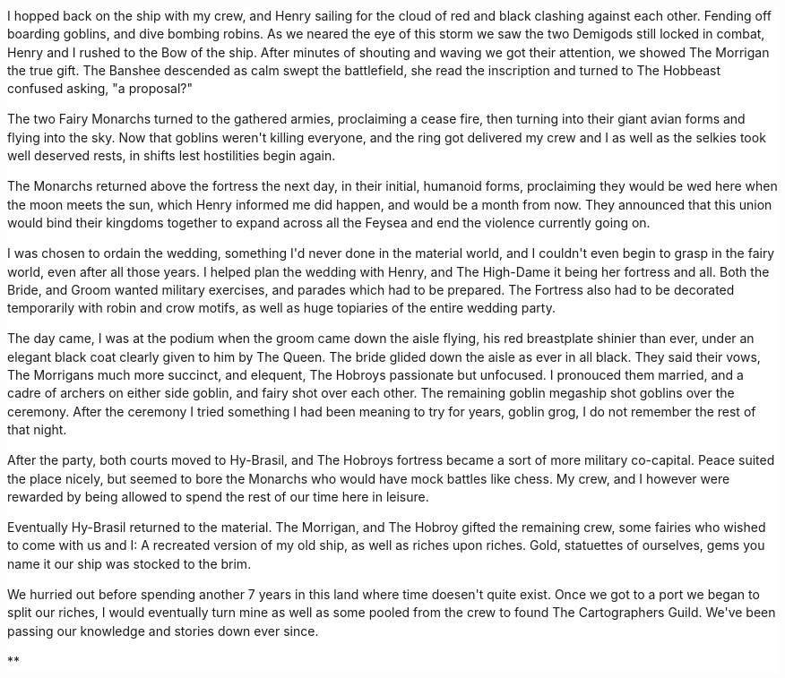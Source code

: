 I hopped back on the ship with my crew, and Henry sailing for the cloud of red and black clashing against each other. Fending off boarding goblins, and dive bombing robins. As we neared the eye of this storm we saw the two Demigods still locked in combat, Henry and I rushed to the Bow of the ship. After minutes of shouting and waving we got their attention, we showed The Morrigan the true gift. The Banshee descended as calm swept the battlefield, she read the inscription and turned to The Hobbeast confused asking, "a proposal?"

The two Fairy Monarchs turned to the gathered armies, proclaiming a cease fire, then turning into their giant avian forms and flying into the sky. Now that goblins weren't killing everyone, and the ring got delivered my crew and I as well as the selkies took well deserved rests, in shifts lest hostilities begin again.

The Monarchs returned above the fortress the next day, in their initial, humanoid forms, proclaiming they would be wed here when the moon meets the sun, which Henry informed me did happen, and would be a month from now. They announced that this union would bind their kingdoms together to expand across all the Feysea and end the violence currently going on.

I was chosen to ordain the wedding, something I'd never done in the material world, and I couldn't even begin to grasp in the fairy world, even after all those years. I helped plan the wedding with Henry, and The High-Dame it being her fortress and all. Both the Bride, and Groom wanted military exercises, and parades which had to be prepared. The Fortress also had to be decorated temporarily with robin and crow motifs, as well as huge topiaries of the entire wedding party.

The day came, I was at the podium when the groom came down the aisle flying, his red breastplate shinier than ever, under an elegant black coat clearly given to him by The Queen. The bride glided down the aisle as ever in all black. They said their vows, The Morrigans much more succinct, and elequent, The Hobroys passionate but unfocused. I pronouced them married, and a cadre of archers on either side goblin, and fairy shot over each other. The remaining goblin megaship shot goblins over the ceremony. After the ceremony I tried something I had been meaning to try for years, goblin grog, I do not remember the rest of that night.

After the party, both courts moved to Hy-Brasil, and The Hobroys fortress became a sort of more military co-capital. Peace suited the place nicely, but seemed to bore the Monarchs who would have mock battles like chess. My crew, and I however were rewarded by being allowed to spend the rest of our time here in leisure.

Eventually Hy-Brasil returned to the material. The Morrigan, and The Hobroy gifted the remaining crew, some fairies who wished to come with us and I: A recreated version of my old ship, as well as riches upon riches. Gold, statuettes of ourselves, gems you name it our ship was stocked to the brim.

We hurried out before spending another 7 years in this land where time doesen't quite exist. Once we got to a port we began to split our riches, I would eventually turn mine as well as some pooled from the crew to found The Cartographers Guild. We've been passing our knowledge and stories down ever since.

**